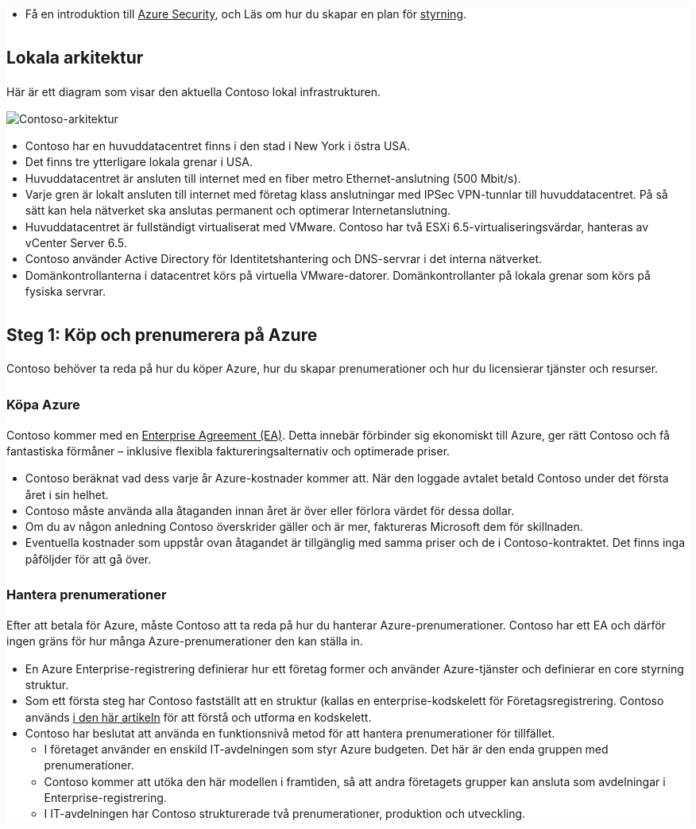- Få en introduktion till [Azure Security](https://docs.microsoft.com/azure/security/azure-security), och Läs om hur du skapar en plan för [styrning](https://docs.microsoft.com/azure/security/governance-in-azure).


## <a name="on-premises-architecture"></a>Lokala arkitektur

Här är ett diagram som visar den aktuella Contoso lokal infrastrukturen.

 ![Contoso-arkitektur](./media/contoso-migration-infrastructure/contoso-architecture.png)  

- Contoso har en huvuddatacentret finns i den stad i New York i östra USA.
- Det finns tre ytterligare lokala grenar i USA.
- Huvuddatacentret är ansluten till internet med en fiber metro Ethernet-anslutning (500 Mbit/s).
- Varje gren är lokalt ansluten till internet med företag klass anslutningar med IPSec VPN-tunnlar till huvuddatacentret. På så sätt kan hela nätverket ska anslutas permanent och optimerar Internetanslutning.
- Huvuddatacentret är fullständigt virtualiserat med VMware. Contoso har två ESXi 6.5-virtualiseringsvärdar, hanteras av vCenter Server 6.5.
- Contoso använder Active Directory för Identitetshantering och DNS-servrar i det interna nätverket.
- Domänkontrollanterna i datacentret körs på virtuella VMware-datorer. Domänkontrollanter på lokala grenar som körs på fysiska servrar.


## <a name="step-1-buy-and-subscribe-to-azure"></a>Steg 1: Köp och prenumerera på Azure

Contoso behöver ta reda på hur du köper Azure, hur du skapar prenumerationer och hur du licensierar tjänster och resurser.

### <a name="buy-azure"></a>Köpa Azure

Contoso kommer med en [Enterprise Agreement (EA)](https://azure.microsoft.com/pricing/enterprise-agreement/). Detta innebär förbinder sig ekonomiskt till Azure, ger rätt Contoso och få fantastiska förmåner – inklusive flexibla faktureringsalternativ och optimerade priser.

- Contoso beräknat vad dess varje år Azure-kostnader kommer att. När den loggade avtalet betald Contoso under det första året i sin helhet.
- Contoso måste använda alla åtaganden innan året är över eller förlora värdet för dessa dollar.
- Om du av någon anledning Contoso överskrider gäller och är mer, faktureras Microsoft dem för skillnaden.
- Eventuella kostnader som uppstår ovan åtagandet är tillgänglig med samma priser och de i Contoso-kontraktet. Det finns inga påföljder för att gå över.

### <a name="manage-subscriptions"></a>Hantera prenumerationer

Efter att betala för Azure, måste Contoso att ta reda på hur du hanterar Azure-prenumerationer. Contoso har ett EA och därför ingen gräns för hur många Azure-prenumerationer den kan ställa in.

- En Azure Enterprise-registrering definierar hur ett företag former och använder Azure-tjänster och definierar en core styrning struktur.
- Som ett första steg har Contoso fastställt att en struktur (kallas en enterprise-kodskelett för Företagsregistrering. Contoso används [i den här artikeln](https://docs.microsoft.com/azure/azure-resource-manager/resource-manager-subscription-governance) för att förstå och utforma en kodskelett.
- Contoso har beslutat att använda en funktionsnivå metod för att hantera prenumerationer för tillfället.
    - I företaget använder en enskild IT-avdelningen som styr Azure budgeten. Det här är den enda gruppen med prenumerationer.
    - Contoso kommer att utöka den här modellen i framtiden, så att andra företagets grupper kan ansluta som avdelningar i Enterprise-registrering.
    - I IT-avdelningen har Contoso strukturerade två prenumerationer, produktion och utveckling.